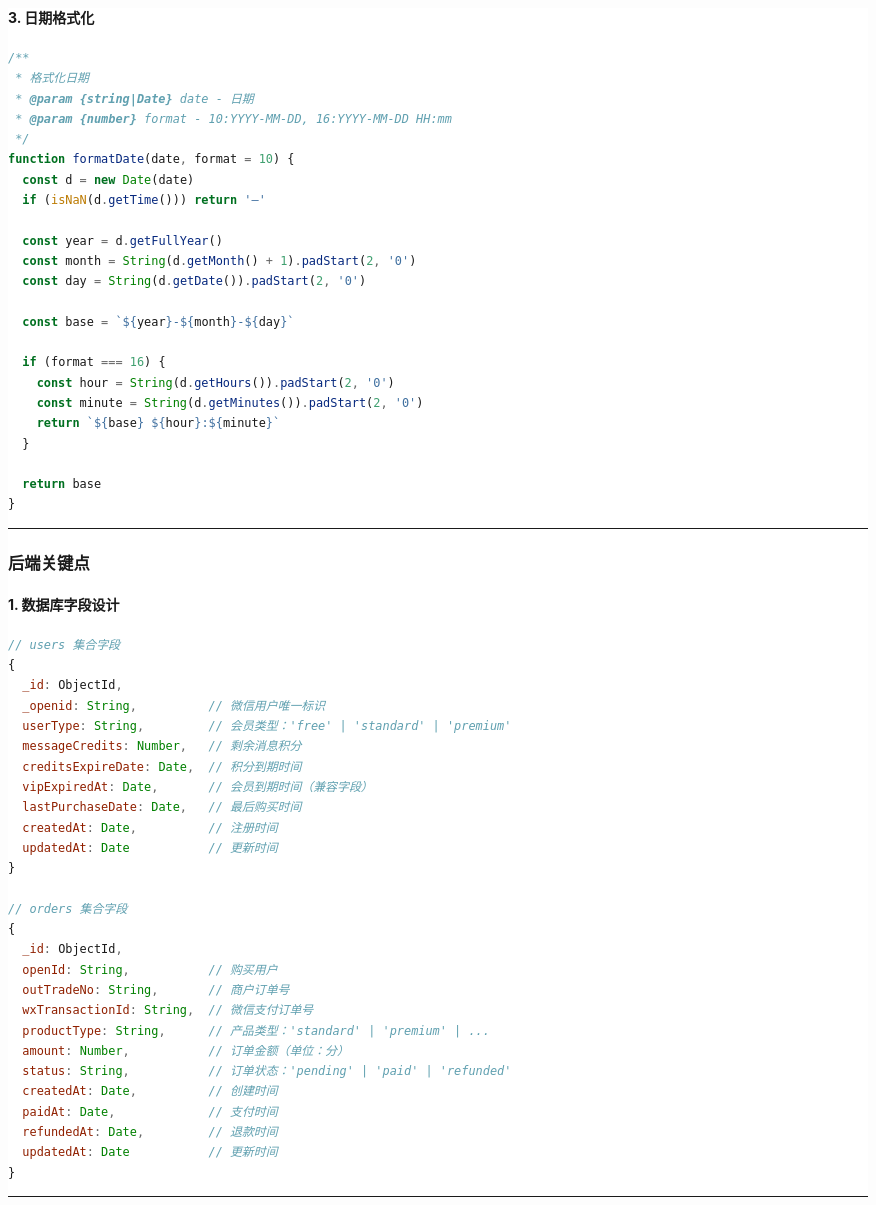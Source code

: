 
#### 3. 日期格式化
```javascript
/**
 * 格式化日期
 * @param {string|Date} date - 日期
 * @param {number} format - 10:YYYY-MM-DD, 16:YYYY-MM-DD HH:mm
 */
function formatDate(date, format = 10) {
  const d = new Date(date)
  if (isNaN(d.getTime())) return '—'
  
  const year = d.getFullYear()
  const month = String(d.getMonth() + 1).padStart(2, '0')
  const day = String(d.getDate()).padStart(2, '0')
  
  const base = `${year}-${month}-${day}`
  
  if (format === 16) {
    const hour = String(d.getHours()).padStart(2, '0')
    const minute = String(d.getMinutes()).padStart(2, '0')
    return `${base} ${hour}:${minute}`
  }
  
  return base
}
```

---

### 后端关键点

#### 1. 数据库字段设计
```javascript
// users 集合字段
{
  _id: ObjectId,
  _openid: String,          // 微信用户唯一标识
  userType: String,         // 会员类型：'free' | 'standard' | 'premium'
  messageCredits: Number,   // 剩余消息积分
  creditsExpireDate: Date,  // 积分到期时间
  vipExpiredAt: Date,       // 会员到期时间（兼容字段）
  lastPurchaseDate: Date,   // 最后购买时间
  createdAt: Date,          // 注册时间
  updatedAt: Date           // 更新时间
}

// orders 集合字段
{
  _id: ObjectId,
  openId: String,           // 购买用户
  outTradeNo: String,       // 商户订单号
  wxTransactionId: String,  // 微信支付订单号
  productType: String,      // 产品类型：'standard' | 'premium' | ...
  amount: Number,           // 订单金额（单位：分）
  status: String,           // 订单状态：'pending' | 'paid' | 'refunded'
  createdAt: Date,          // 创建时间
  paidAt: Date,             // 支付时间
  refundedAt: Date,         // 退款时间
  updatedAt: Date           // 更新时间
}
```

---
